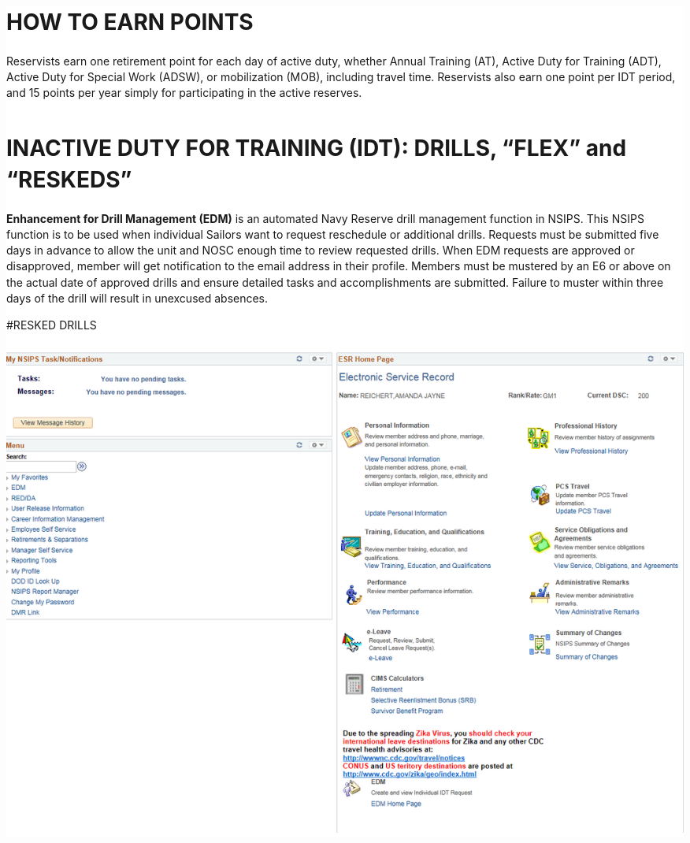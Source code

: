 # HOW TO EARN POINTS
Reservists earn one retirement point for each day of active duty, whether Annual Training (AT), Active Duty for Training (ADT), Active Duty for Special Work (ADSW), or mobilization (MOB), including travel time.  Reservists also earn one point per IDT period, and 15 points per year simply for participating in the active reserves.

# INACTIVE DUTY FOR TRAINING (IDT): DRILLS, “FLEX” and “RESKEDS”

**Enhancement for Drill Management (EDM)** is an automated Navy Reserve drill management function in NSIPS.  This NSIPS function is to be used when individual Sailors want to request reschedule or additional drills.  Requests must be submitted five days in advance to allow the unit and NOSC enough time to review requested drills.  When EDM requests are approved or disapproved, member will get notification to the email address in their profile.  Members must be mustered by an E6 or above on the actual date of approved drills and ensure detailed tasks and accomplishments are submitted.  Failure to muster within three days of the drill will result in unexcused absences.  

#RESKED DRILLS

![NSIPS](https://github.com/LanceGundersen/navy-reserve-wiki/blob/master/images/nsips.png?raw=true "NSIPS")